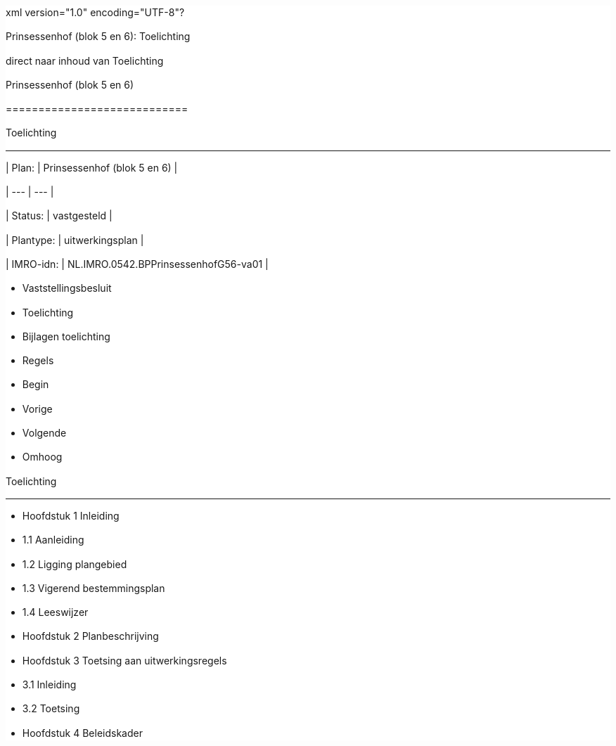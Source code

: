 xml version\="1\.0" encoding\="UTF\-8"?

Prinsessenhof (blok 5 en 6\): Toelichting

direct naar inhoud van Toelichting

Prinsessenhof (blok 5 en 6\)

============================

Toelichting

-----------

| Plan: | Prinsessenhof (blok 5 en 6\) |

| --- | --- |

| Status: | vastgesteld |

| Plantype: | uitwerkingsplan |

| IMRO\-idn: | NL.IMRO.0542\.BPPrinsessenhofG56\-va01 |

* Vaststellingsbesluit

* Toelichting

* Bijlagen toelichting

* Regels

* Begin

* Vorige

* Volgende

* Omhoog

Toelichting

-----------

* Hoofdstuk 1 Inleiding

+ 1\.1 Aanleiding

+ 1\.2 Ligging plangebied

+ 1\.3 Vigerend bestemmingsplan

+ 1\.4 Leeswijzer

* Hoofdstuk 2 Planbeschrijving

* Hoofdstuk 3 Toetsing aan uitwerkingsregels

+ 3\.1 Inleiding

+ 3\.2 Toetsing

* Hoofdstuk 4 Beleidskader
